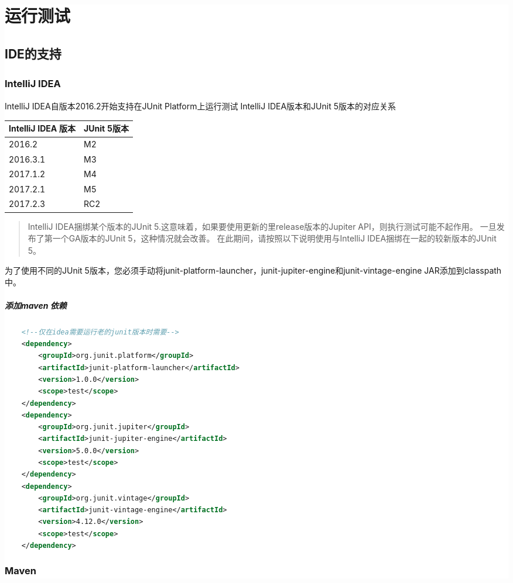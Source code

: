 # 运行测试

## IDE的支持

### IntelliJ IDEA

IntelliJ IDEA自版本2016.2开始支持在JUnit Platform上运行测试
IntelliJ IDEA版本和JUnit 5版本的对应关系

| IntelliJ IDEA 版本 | JUnit 5版本 |
|--------|--------|
|     2016.2   |    M2    |
|	2016.3.1	|	M3	|
|	2017.1.2	|	M4	|
|	2017.2.1	|	M5	|
|	2017.2.3	|	RC2	|

> IntelliJ IDEA捆绑某个版本的JUnit 5.这意味着，如果要使用更新的里release版本的Jupiter API，则执行测试可能不起作用。 一旦发布了第一个GA版本的JUnit 5，这种情况就会改善。 在此期间，请按照以下说明使用与IntelliJ IDEA捆绑在一起的较新版本的JUnit 5。

为了使用不同的JUnit 5版本，您必须手动将junit-platform-launcher，junit-jupiter-engine和junit-vintage-engine JAR添加到classpath中。

##### 添加maven 依赖

```xml
	<!--仅在idea需要运行老的junit版本时需要-->
    <dependency>
        <groupId>org.junit.platform</groupId>
        <artifactId>junit-platform-launcher</artifactId>
        <version>1.0.0</version>
        <scope>test</scope>
    </dependency>
    <dependency>
        <groupId>org.junit.jupiter</groupId>
        <artifactId>junit-jupiter-engine</artifactId>
        <version>5.0.0</version>
        <scope>test</scope>
    </dependency>
    <dependency>
        <groupId>org.junit.vintage</groupId>
        <artifactId>junit-vintage-engine</artifactId>
        <version>4.12.0</version>
        <scope>test</scope>
    </dependency>
```

### Maven
